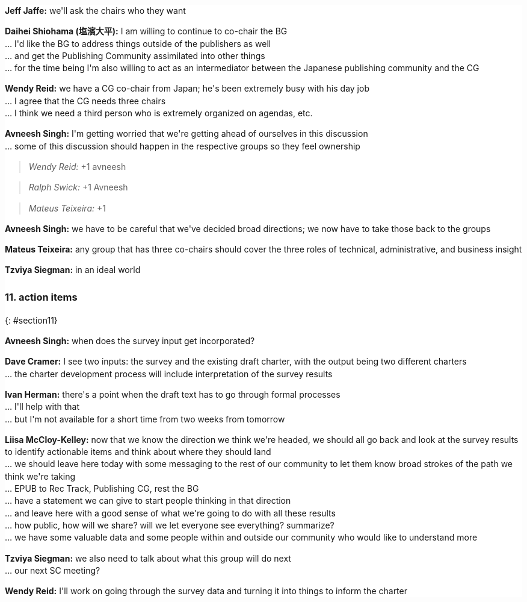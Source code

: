 **Jeff Jaffe:** we'll ask the chairs who they want  

**Daihei Shiohama (塩濱大平):** I am willing to continue to co-chair the BG  
… I'd like the BG to address things outside of the publishers as well  
… and get the Publishing Community assimilated into other things  
… for the time being I'm also willing to act as an intermediator between the Japanese publishing community and the CG  

**Wendy Reid:** we have a CG co-chair from Japan; he's been extremely busy with his day job  
… I agree that the CG needs three chairs  
… I think we need a third person who is extremely organized on agendas, etc.  

**Avneesh Singh:** I'm getting worried that we're getting ahead of ourselves in this discussion  
… some of this discussion should happen in the respective groups so they feel ownership  

> *Wendy Reid:* +1 avneesh

> *Ralph Swick:* <ralph> +1 Avneesh

> *Mateus Teixeira:* +1

**Avneesh Singh:** we have to be careful that we've decided broad directions; we now have to take those back to the groups  

**Mateus Teixeira:** any group that has three co-chairs should cover the three roles of technical, administrative, and business insight  

**Tzviya Siegman:** in an ideal world  

### 11. action items
{: #section11}

**Avneesh Singh:** when does the survey input get incorporated?  

**Dave Cramer:** I see two inputs: the survey and the existing draft charter, with the output being two different charters  
… the charter development process will include interpretation of the survey results  

**Ivan Herman:** there's a point when the draft text has to go through formal processes  
… I'll help with that  
… but I'm not available for a short time from two weeks from tomorrow  

**Liisa McCloy-Kelley:** now that we know the direction we think we're headed, we should all go back and look at the survey results to identify actionable items and think about where they should land  
… we should leave here today with some messaging to the rest of our community to let them know broad strokes of the path we think we're taking  
… EPUB to Rec Track, Publishing CG, rest the BG  
… have a statement we can give to start people thinking in that direction  
… and leave here with a good sense of what we're going to do with all these results  
… how public, how will we share? will we let everyone see everything? summarize?  
… we have some valuable data and some people within and outside our community who would like to understand more  

**Tzviya Siegman:** we also need to talk about what this group will do next  
… our next SC meeting?  

**Wendy Reid:** I'll work on going through the survey data and turning it into things to inform the charter  
